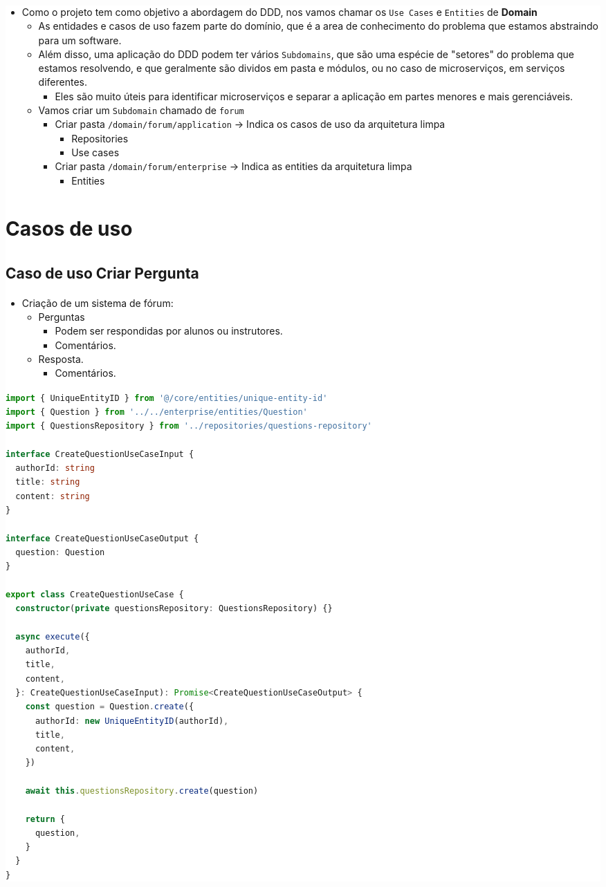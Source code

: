 - Como o projeto tem como objetivo a abordagem do DDD, nos vamos chamar os `Use Cases` e `Entities` de **Domain**
  - As entidades e casos de uso fazem parte do domínio, que é a area de conhecimento do problema que estamos abstraindo para um software.
  - Além disso, uma aplicação do DDD podem ter vários `Subdomains`, que são uma espécie de "setores" do problema que estamos resolvendo, e que geralmente são dividos em pasta e módulos, ou no caso de microserviços, em serviços diferentes.
    - Eles são muito úteis para identificar microserviços e separar a aplicação em partes menores e mais gerenciáveis.
  - Vamos criar um `Subdomain` chamado de `forum`
    - Criar pasta `/domain/forum/application` -> Indica os casos de uso da arquitetura limpa
      - Repositories
      - Use cases
    - Criar pasta `/domain/forum/enterprise` -> Indica as entities da arquitetura limpa
      - Entities

# Casos de uso

## Caso de uso Criar Pergunta

- Criação de um sistema de fórum:
  - Perguntas
    - Podem ser respondidas por alunos ou instrutores.
    - Comentários.
  - Resposta.
    - Comentários.
```ts
import { UniqueEntityID } from '@/core/entities/unique-entity-id'
import { Question } from '../../enterprise/entities/Question'
import { QuestionsRepository } from '../repositories/questions-repository'

interface CreateQuestionUseCaseInput {
  authorId: string
  title: string
  content: string
}

interface CreateQuestionUseCaseOutput {
  question: Question
}

export class CreateQuestionUseCase {
  constructor(private questionsRepository: QuestionsRepository) {}

  async execute({
    authorId,
    title,
    content,
  }: CreateQuestionUseCaseInput): Promise<CreateQuestionUseCaseOutput> {
    const question = Question.create({
      authorId: new UniqueEntityID(authorId),
      title,
      content,
    })

    await this.questionsRepository.create(question)

    return {
      question,
    }
  }
}
```